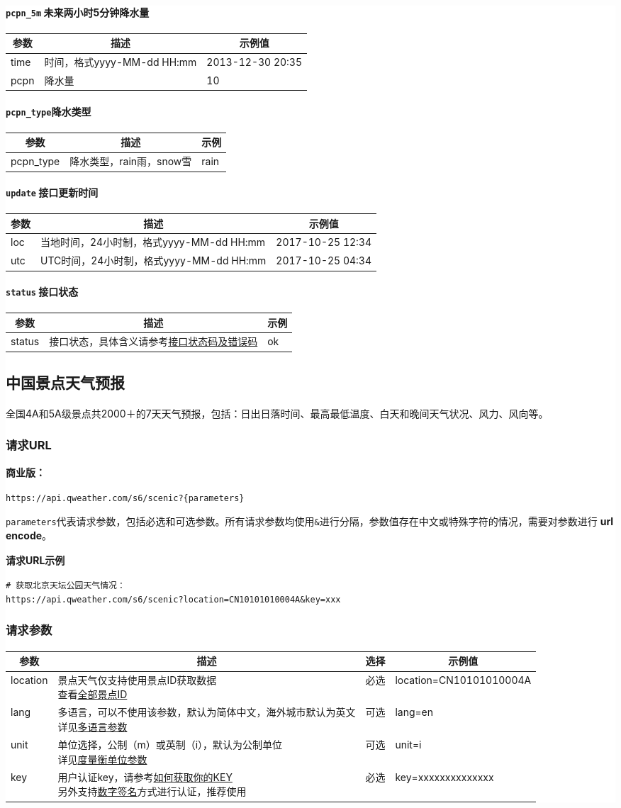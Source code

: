 #### `pcpn_5m` 未来两小时5分钟降水量

| 参数 | 描述                       | 示例值           |
| ---- | -------------------------- | ---------------- |
| time | 时间，格式yyyy-MM-dd HH:mm | 2013-12-30 20:35 |
| pcpn | 降水量                     | 10               |

#### `pcpn_type`降水类型

| 参数      | 描述                     | 示例 |
| --------- | ------------------------ | ---- |
| pcpn_type | 降水类型，rain雨，snow雪 | rain |

#### `update` 接口更新时间

| 参数 | 描述                                     | 示例值           |
| ---- | ---------------------------------------- | ---------------- |
| loc  | 当地时间，24小时制，格式yyyy-MM-dd HH:mm | 2017-10-25 12:34 |
| utc  | UTC时间，24小时制，格式yyyy-MM-dd HH:mm  | 2017-10-25 04:34 |

#### `status` 接口状态

| 参数   | 描述                                                         | 示例 |
| ------ | ------------------------------------------------------------ | ---- |
| status | 接口状态，具体含义请参考[接口状态码及错误码](/docs/legacy/api/s6/#status-code) | ok   |

## 中国景点天气预报

全国4A和5A级景点共2000＋的7天天气预报，包括：日出日落时间、最高最低温度、白天和晚间天气状况、风力、风向等。

### 请求URL
**商业版：**
```
https://api.qweather.com/s6/scenic?{parameters}
```

`parameters`代表请求参数，包括必选和可选参数。所有请求参数均使用`&`进行分隔，参数值存在中文或特殊字符的情况，需要对参数进行 **url encode**。

**请求URL示例**

```
# 获取北京天坛公园天气情况：
https://api.qweather.com/s6/scenic?location=CN10101010004A&key=xxx
```

### 请求参数

|参数|描述|选择|示例值|
|---|---|---|---|
|location|景点天气仅支持使用景点ID获取数据<br>查看[全部景点ID](https://dev.qweather.com/docs/start/location-list/)|必选|location=CN10101010004A|
|lang|多语言，可以不使用该参数，默认为简体中文，海外城市默认为英文<br>详见[多语言参数](https://dev.qweather.com/docs/start/language/)|可选|lang=en|
|unit|单位选择，公制（m）或英制（i），默认为公制单位<br>详见[度量衡单位参数](https://dev.qweather.com/docs/start/unit/)|可选|unit=i|
|key|用户认证key，请参考[如何获取你的KEY](https://dev.qweather.com/docs/start/get-key/)<br>另外支持[数字签名](https://dev.qweather.com/docs/start/signature-auth/)方式进行认证，推荐使用|必选|key=xxxxxxxxxxxxxx|
